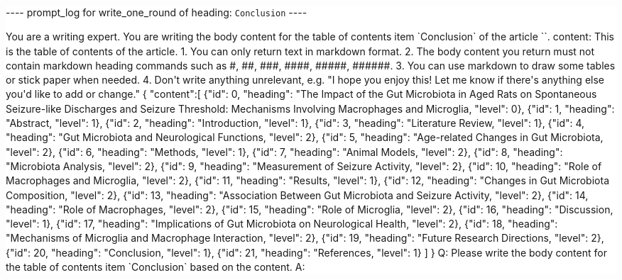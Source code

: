 
---- prompt_log for write_one_round of heading: `Conclusion` ----

<role>
You are a writing expert.
</role>
<rule>
You are writing the body content for the table of contents item `Conclusion` of the article `<The Impact of the Gut Microbiota in Aged Rats on Spontaneous Seizure-like Discharges and Seizure Threshold: Mechanisms Involving Macrophages and Microglia>`.
content: This is the table of contents of the article.
</rule>
<constraints>
1. You can only return text in markdown format.
2. The body content you return must not contain markdown heading commands such as #, ##, ###, ####, #####, ######.
3. You can use markdown to draw some tables or stick paper when needed.
4. Don't write anything unrelevant, e.g. "I hope you enjoy this! Let me know if there's anything else you'd like to add or change."
</constraints>
<content>
{
	"content":[
		{"id": 0, "heading": "The Impact of the Gut Microbiota in Aged Rats on Spontaneous Seizure-like Discharges and Seizure Threshold: Mechanisms Involving Macrophages and Microglia, "level": 0},
		{"id": 1, "heading": "Abstract, "level": 1},
		{"id": 2, "heading": "Introduction, "level": 1},
		{"id": 3, "heading": "Literature Review, "level": 1},
		{"id": 4, "heading": "Gut Microbiota and Neurological Functions, "level": 2},
		{"id": 5, "heading": "Age-related Changes in Gut Microbiota, "level": 2},
		{"id": 6, "heading": "Methods, "level": 1},
		{"id": 7, "heading": "Animal Models, "level": 2},
		{"id": 8, "heading": "Microbiota Analysis, "level": 2},
		{"id": 9, "heading": "Measurement of Seizure Activity, "level": 2},
		{"id": 10, "heading": "Role of Macrophages and Microglia, "level": 2},
		{"id": 11, "heading": "Results, "level": 1},
		{"id": 12, "heading": "Changes in Gut Microbiota Composition, "level": 2},
		{"id": 13, "heading": "Association Between Gut Microbiota and Seizure Activity, "level": 2},
		{"id": 14, "heading": "Role of Macrophages, "level": 2},
		{"id": 15, "heading": "Role of Microglia, "level": 2},
		{"id": 16, "heading": "Discussion, "level": 1},
		{"id": 17, "heading": "Implications of Gut Microbiota on Neurological Health, "level": 2},
		{"id": 18, "heading": "Mechanisms of Microglia and Macrophage Interaction, "level": 2},
		{"id": 19, "heading": "Future Research Directions, "level": 2},
		{"id": 20, "heading": "Conclusion, "level": 1},
		{"id": 21, "heading": "References, "level": 1}
	]
}
</content>
<task>
Q: Please write the body content for the table of contents item `Conclusion` based on the content.
A:
